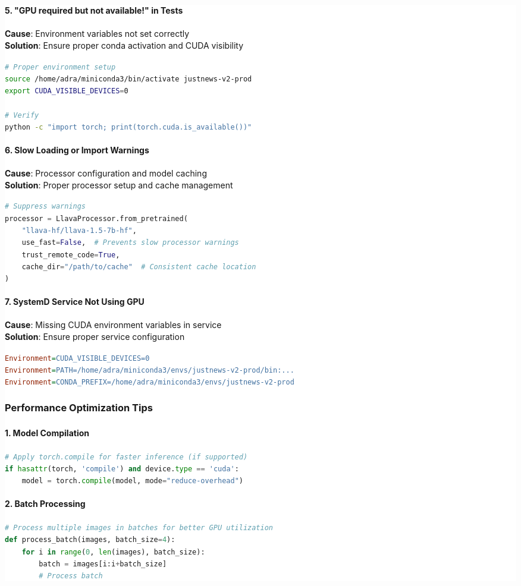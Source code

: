 #### 5. **"GPU required but not available!" in Tests**

**Cause**: Environment variables not set correctly  
**Solution**: Ensure proper conda activation and CUDA visibility

```bash
# Proper environment setup
source /home/adra/miniconda3/bin/activate justnews-v2-prod
export CUDA_VISIBLE_DEVICES=0

# Verify
python -c "import torch; print(torch.cuda.is_available())"
```

#### 6. **Slow Loading or Import Warnings**

**Cause**: Processor configuration and model caching  
**Solution**: Proper processor setup and cache management

```python
# Suppress warnings
processor = LlavaProcessor.from_pretrained(
    "llava-hf/llava-1.5-7b-hf",
    use_fast=False,  # Prevents slow processor warnings
    trust_remote_code=True,
    cache_dir="/path/to/cache"  # Consistent cache location
)
```

#### 7. **SystemD Service Not Using GPU**

**Cause**: Missing CUDA environment variables in service  
**Solution**: Ensure proper service configuration

```ini
Environment=CUDA_VISIBLE_DEVICES=0
Environment=PATH=/home/adra/miniconda3/envs/justnews-v2-prod/bin:...
Environment=CONDA_PREFIX=/home/adra/miniconda3/envs/justnews-v2-prod
```

### Performance Optimization Tips

#### 1. **Model Compilation**
```python
# Apply torch.compile for faster inference (if supported)
if hasattr(torch, 'compile') and device.type == 'cuda':
    model = torch.compile(model, mode="reduce-overhead")
```

#### 2. **Batch Processing**
```python
# Process multiple images in batches for better GPU utilization
def process_batch(images, batch_size=4):
    for i in range(0, len(images), batch_size):
        batch = images[i:i+batch_size]
        # Process batch
```
